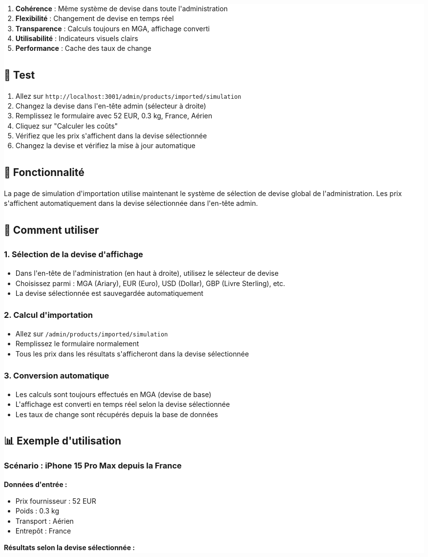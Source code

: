 1. **Cohérence** : Même système de devise dans toute l'administration
2. **Flexibilité** : Changement de devise en temps réel
3. **Transparence** : Calculs toujours en MGA, affichage converti
4. **Utilisabilité** : Indicateurs visuels clairs
5. **Performance** : Cache des taux de change

## 🧪 Test

1. Allez sur `http://localhost:3001/admin/products/imported/simulation`
2. Changez la devise dans l'en-tête admin (sélecteur à droite)
3. Remplissez le formulaire avec 52 EUR, 0.3 kg, France, Aérien
4. Cliquez sur "Calculer les coûts"
5. Vérifiez que les prix s'affichent dans la devise sélectionnée
6. Changez la devise et vérifiez la mise à jour automatique 

## 🎯 Fonctionnalité

La page de simulation d'importation utilise maintenant le système de sélection de devise global de l'administration. Les prix s'affichent automatiquement dans la devise sélectionnée dans l'en-tête admin.

## 🔧 Comment utiliser

### 1. Sélection de la devise d'affichage
- Dans l'en-tête de l'administration (en haut à droite), utilisez le sélecteur de devise
- Choisissez parmi : MGA (Ariary), EUR (Euro), USD (Dollar), GBP (Livre Sterling), etc.
- La devise sélectionnée est sauvegardée automatiquement

### 2. Calcul d'importation
- Allez sur `/admin/products/imported/simulation`
- Remplissez le formulaire normalement
- Tous les prix dans les résultats s'afficheront dans la devise sélectionnée

### 3. Conversion automatique
- Les calculs sont toujours effectués en MGA (devise de base)
- L'affichage est converti en temps réel selon la devise sélectionnée
- Les taux de change sont récupérés depuis la base de données

## 📊 Exemple d'utilisation

### Scénario : iPhone 15 Pro Max depuis la France
**Données d'entrée :**
- Prix fournisseur : 52 EUR
- Poids : 0.3 kg
- Transport : Aérien
- Entrepôt : France

**Résultats selon la devise sélectionnée :**
